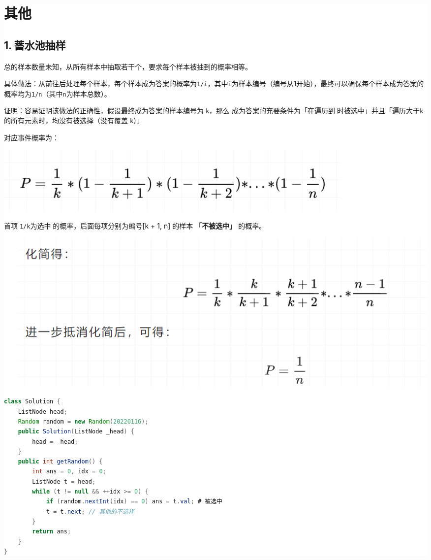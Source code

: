 



# 其他

## 1. 蓄水池抽样

总的样本数量未知，从所有样本中抽取若干个，要求每个样本被抽到的概率相等。

具体做法：从前往后处理每个样本，每个样本成为答案的概率为`1/i`，其中`i`为样本编号（编号从1开始），最终可以确保每个样本成为答案的概率均为`1/n`（其中`n`为样本总数）。

证明：容易证明该做法的正确性，假设最终成为答案的样本编号为 `k`，那么 成为答案的充要条件为「在遍历到 时被选中」并且「遍历大于`k` 的所有元素时，均没有被选择（没有覆盖 `k`）」

对应事件概率为：

![image-20220425142227502](%E7%AE%97%E6%B3%95%E7%AC%94%E8%AE%B0/image-20220425142227502.png)

首项 `1/k`为选中 的概率，后面每项分别为编号[k + 1, n] 的样本 **「不被选中」** 的概率。

![image-20220425142333901](%E7%AE%97%E6%B3%95%E7%AC%94%E8%AE%B0/image-20220425142333901.png)

```java
class Solution {
    ListNode head;
    Random random = new Random(20220116);
    public Solution(ListNode _head) {
        head = _head;
    }
    public int getRandom() {
        int ans = 0, idx = 0;
        ListNode t = head;
        while (t != null && ++idx >= 0) {
            if (random.nextInt(idx) == 0) ans = t.val; # 被选中
            t = t.next; // 其他的不选择
        }
        return ans;
    }
}
```
